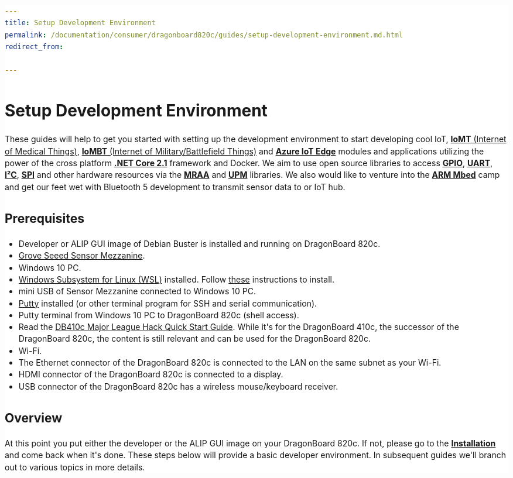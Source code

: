 ```yaml
---
title: Setup Development Environment
permalink: /documentation/consumer/dragonboard820c/guides/setup-development-environment.md.html
redirect_from:

---
```

# Setup Development Environment
These guides will help to get you started with setting up the development environment to start developing cool IoT, [**IoMT** (Internet of Medical Things)](http://www.healthcaretechnologies.com/the-internet-of-medical-things-internet-of-things-health), [**IoMBT** (Internet of Military/Battlefield Things)](https://publications.computer.org/cloud-computing/2018/03/22/internet-of-military-battlefield-things-iomt-iobt/) and **[Azure IoT Edge](https://azure.microsoft.com/en-us/services/iot-edge/)** modules and applications utilizing the power of the cross platform **[.NET Core 2.1](https://blogs.msdn.microsoft.com/dotnet/2018/02/27/announcing-net-core-2-1-preview-1/)** framework and Docker.
We aim to use open source libraries to access **[GPIO](https://en.wikipedia.org/wiki/General-purpose_input/output)**, **[UART](https://en.wikipedia.org/wiki/Universal_asynchronous_receiver-transmitter)**, **[I²C](https://en.wikipedia.org/wiki/I%C2%B2C)**, **[SPI](https://en.wikipedia.org/wiki/Serial_Peripheral_Interface_Bus)** and other hardware resources via the **[MRAA](https://iotdk.intel.com/docs/master/mraa/)** and **[UPM](https://iotdk.intel.com/docs/master/upm/)** libraries.
We also would like to venture into the **[ARM Mbed](https://www.mbed.com/en/)** camp and get our feet wet with Bluetooth 5 development to transmit sensor data to or IoT hub. 

## Prerequisites
- Developer or ALIP GUI image of Debian Buster is installed and running on DragonBoard 820c.
- [Grove Seeed Sensor Mezzanine](https://www.96boards.org/product/sensors-mezzanine/).
- Windows 10 PC.
- [Windows Subsystem for Linux (WSL)](https://en.wikipedia.org/wiki/Windows_Subsystem_for_Linux) installed. Follow [these](https://docs.microsoft.com/en-us/windows/wsl/install-win10) instructions to install.
- mini USB of Sensor Mezzanine connected to  Windows 10 PC.
- [Putty](https://www.putty.org/) installed (or other terminal program for SSH and serial communication).
- Putty terminal from Windows 10 PC to DragonBoard 820c (shell access).
- Read the [DB410c Major League Hack Quick Start Guide](https://developer.qualcomm.com/download/db410c/mlh-quick-start-guide.pdf). While it's for the DragonBoard 410c, the successor of the DragonBoard 820c, the content is still relevant and  can be used for the DragonBoard 820c.
- Wi-Fi.
- The Ethernet connector of the DragonBoard 820c is connected to the LAN on the same subnet as your Wi-Fi.
- HDMI connector of the DragonBoard 820c is connected to a display.
- USB connector of the DragonBoard 820c has a wireless mouse/keyboard receiver.
 
## Overview
At this point you put either the developer or the ALIP GUI image on your DragonBoard 820c.
If not, please go to the **[Installation](/documentation/consumer/dragonboard820c/installation/)** and come back when it's done.
These steps below will provide a basic developer environment.
In subsequent guides we'll branch out to various topics in more details.
